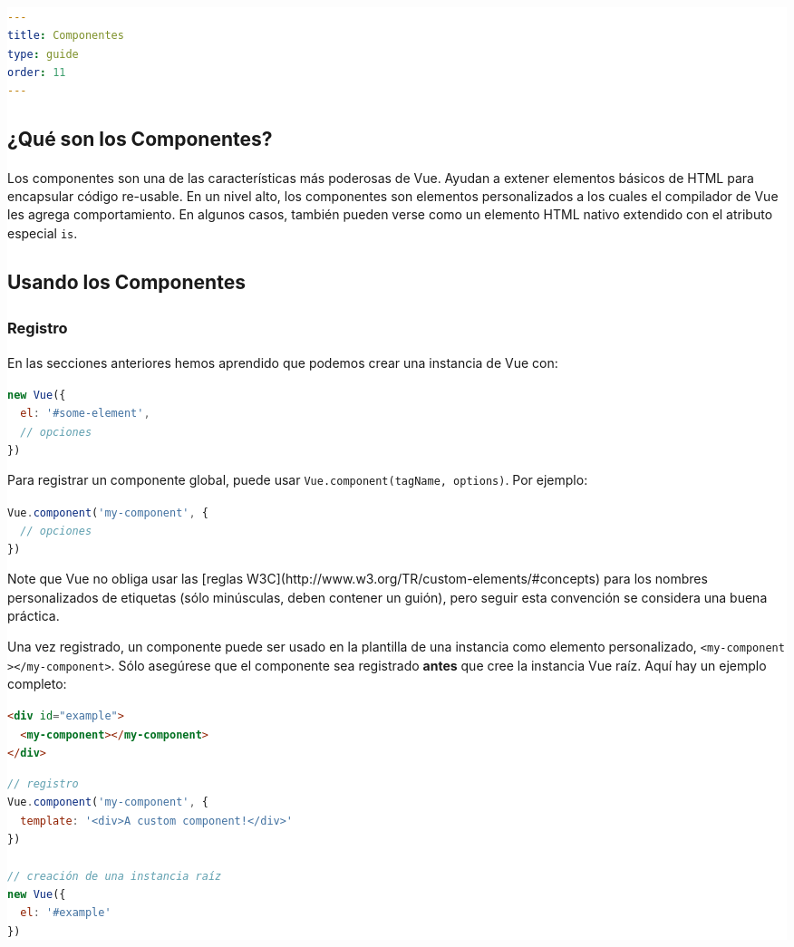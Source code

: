 ```yaml
---
title: Componentes
type: guide
order: 11
---
```


## ¿Qué son los Componentes?

Los componentes son una de las características más poderosas de Vue. Ayudan a extener elementos básicos de HTML para encapsular código re-usable. En un nivel alto, los componentes son elementos personalizados a los cuales el compilador de Vue les agrega comportamiento. En algunos casos, también pueden verse como un elemento HTML nativo extendido con el atributo especial `is`.

## Usando los Componentes

### Registro

En las secciones anteriores hemos aprendido que podemos crear una instancia de Vue con:

``` js
new Vue({
  el: '#some-element',
  // opciones
})
```

Para registrar un componente global, puede usar `Vue.component(tagName, options)`. Por ejemplo:

``` js
Vue.component('my-component', {
  // opciones
})
```

<p class="tip">Note que Vue no obliga usar las [reglas W3C](http://www.w3.org/TR/custom-elements/#concepts) para los nombres personalizados de etiquetas (sólo minúsculas, deben contener un guión), pero seguir esta convención se considera una buena práctica.</p>

Una vez registrado, un componente puede ser usado en la plantilla de una instancia como elemento personalizado, `<my-component></my-component>`. Sólo asegúrese que el componente sea registrado **antes** que cree la instancia Vue raíz. Aquí hay un ejemplo completo:

``` html
<div id="example">
  <my-component></my-component>
</div>
```

``` js
// registro
Vue.component('my-component', {
  template: '<div>A custom component!</div>'
})

// creación de una instancia raíz
new Vue({
  el: '#example'
})
```
